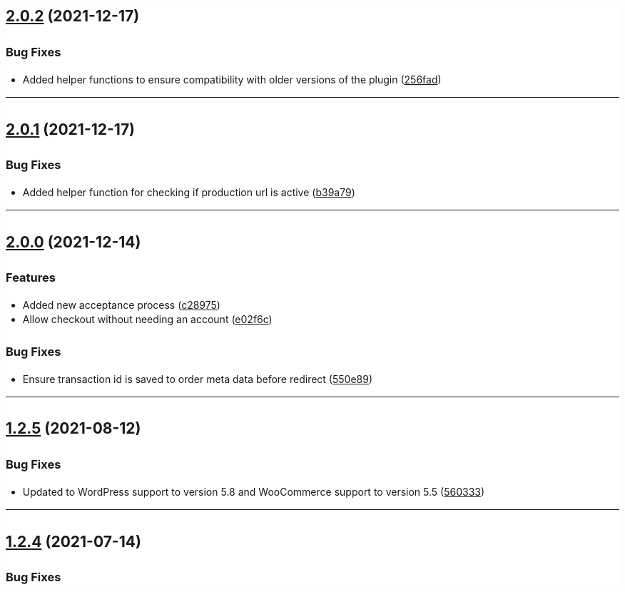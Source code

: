 
## [2.0.2](https://github.com/tradesafe/tradesafe-payment-gateway/compare/v2.0.1...v2.0.2) (2021-12-17)
### Bug Fixes

* Added helper functions to ensure compatibility with older versions of the plugin ([256fad](https://github.com/tradesafe/tradesafe-payment-gateway/commit/256fadd96b638851189bec56fc21bdd5fcccaf77))

---

## [2.0.1](https://github.com/tradesafe/tradesafe-payment-gateway/compare/v2.0.0...v2.0.1) (2021-12-17)
### Bug Fixes

* Added helper function for checking if production url is active ([b39a79](https://github.com/tradesafe/tradesafe-payment-gateway/commit/b39a796510365a346f6ce041388fc17be1a03c39))

---

## [2.0.0](https://github.com/tradesafe/tradesafe-payment-gateway/compare/v1.2.5...v1.3.0) (2021-12-14)
### Features

* Added new acceptance process ([c28975](https://github.com/tradesafe/tradesafe-payment-gateway/commit/c28975732a3a9b6de7f703867aa313c14431a52e))
* Allow checkout without needing an account ([e02f6c](https://github.com/tradesafe/tradesafe-payment-gateway/commit/e02f6cd4c48f75b4608d6117941d77a16e705889))

### Bug Fixes

* Ensure transaction id is saved to order meta data before redirect ([550e89](https://github.com/tradesafe/tradesafe-payment-gateway/commit/550e89b85cb49e60a62a0a37e600e13b872d10bf))

---

## [1.2.5](https://github.com/tradesafe/plugin-woocommerce/compare/v1.2.4...v1.2.5) (2021-08-12)
### Bug Fixes

* Updated to WordPress support to version 5.8 and WooCommerce support to version 5.5 ([560333](https://github.com/tradesafe/plugin-woocommerce/commit/56033394ff038bda11af88cd3f5e3e7f9f3e57be))

---

## [1.2.4](https://github.com/tradesafe/plugin-woocommerce/compare/v1.2.3...v1.2.4) (2021-07-14)


### Bug Fixes
